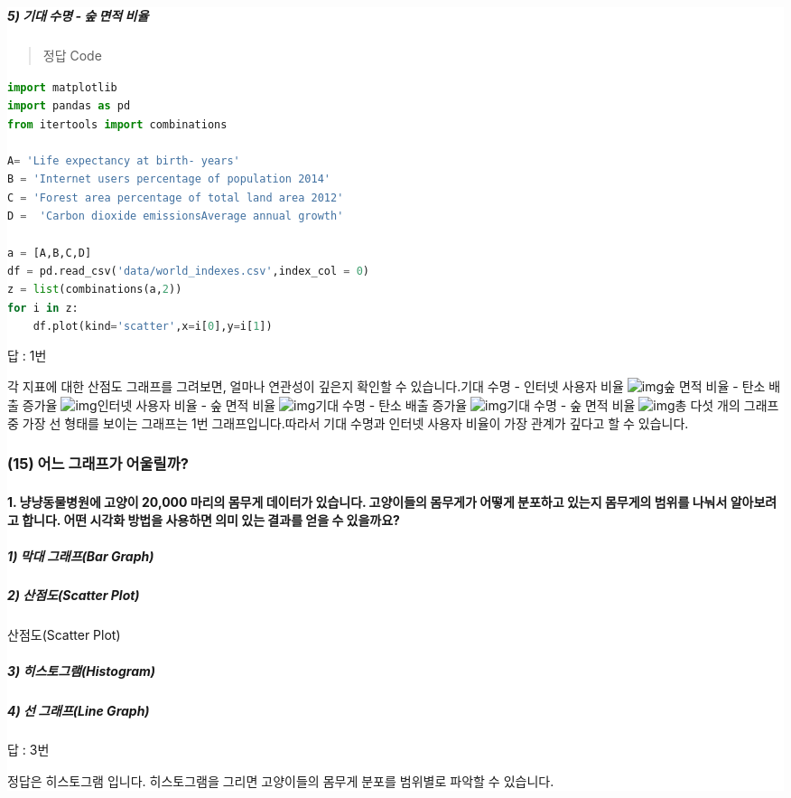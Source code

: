 ##### 5) 기대 수명 - 숲 면적 비율



>정답 Code

```python
import matplotlib
import pandas as pd
from itertools import combinations

A= 'Life expectancy at birth- years'
B = 'Internet users percentage of population 2014'
C = 'Forest area percentage of total land area 2012'
D =  'Carbon dioxide emissionsAverage annual growth'

a = [A,B,C,D]
df = pd.read_csv('data/world_indexes.csv',index_col = 0)
z = list(combinations(a,2))
for i in z:
    df.plot(kind='scatter',x=i[0],y=i[1])

```





답 : 1번

각 지표에 대한 산점도 그래프를 그려보면, 얼마나 연관성이 깊은지 확인할 수 있습니다.기대 수명 - 인터넷 사용자 비율 ![img](https://i.imgur.com/5wSkrTb.png)숲 면적 비율 - 탄소 배출 증가율 ![img](https://i.imgur.com/cBjnyts.png)인터넷 사용자 비율 - 숲 면적 비율 ![img](https://i.imgur.com/JjSM2Cr.png)기대 수명 - 탄소 배출 증가율 ![img](https://i.imgur.com/xclpE41.png)기대 수명 - 숲 면적 비율 ![img](https://i.imgur.com/xxEOiT9.png)총 다섯 개의 그래프 중 가장 선 형태를 보이는 그래프는 1번 그래프입니다.따라서 기대 수명과 인터넷 사용자 비율이 가장 관계가 깊다고 할 수 있습니다.



### (15) 어느 그래프가 어울릴까?

#### **1.** 냥냥동물병원에 고양이 20,000 마리의 몸무게 데이터가 있습니다. 고양이들의 몸무게가 어떻게 분포하고 있는지 몸무게의 범위를 나눠서 알아보려고 합니다. 어떤 시각화 방법을 사용하면 의미 있는 결과를 얻을 수 있을까요?

##### 1) 막대 그래프(Bar Graph)

##### 2) 산점도(Scatter Plot)

산점도(Scatter Plot)

##### 3) 히스토그램(Histogram)

##### 4) 선 그래프(Line Graph)



답 : 3번

정답은 히스토그램 입니다. 히스토그램을 그리면 고양이들의 몸무게 분포를 범위별로 파악할 수 있습니다.

